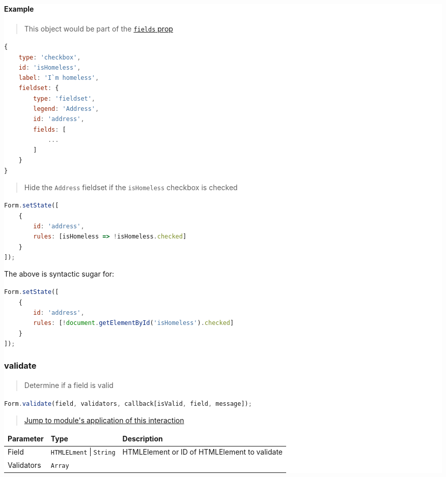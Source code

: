 #### Example

> This object would be part of the [`fields` prop](#propsfields)

```js
{
    type: 'checkbox',
    id: 'isHomeless',
    label: 'I`m homeless',
    fieldset: {
        type: 'fieldset',
        legend: 'Address',
        id: 'address',
        fields: [
            ...
        ]
    }
}
```

> Hide the `Address` fieldset if the `isHomeless` checkbox is checked

```js
Form.setState([
    {
        id: 'address',
        rules: [isHomeless => !isHomeless.checked]
    }
]);
```

The above is syntactic sugar for:

```js
Form.setState([
    {
        id: 'address',
        rules: [!document.getElementById('isHomeless').checked]
    }
]);
```

### validate

> Determine if a field is valid

```js
Form.validate(field, validators, callback[isValid, field, message]);
```

> [Jump to module's application of this interaction](#with-validation)

<table>
    <thead>
        <tr>
            <td><b>Parameter</b></td>
            <td><b>Type</b></td>
            <td><b>Description<b/></td>
        </tr>
    </thead>
    <tbody>
        <tr>
            <td>Field</td>
            <td><code>HTMLELment</code> | <code>String</code></td>
            <td>HTMLElement or ID of HTMLElement to validate</td>
        </tr>
        <tr>
            <td>Validators</td>
            <td><code>Array</code></td>